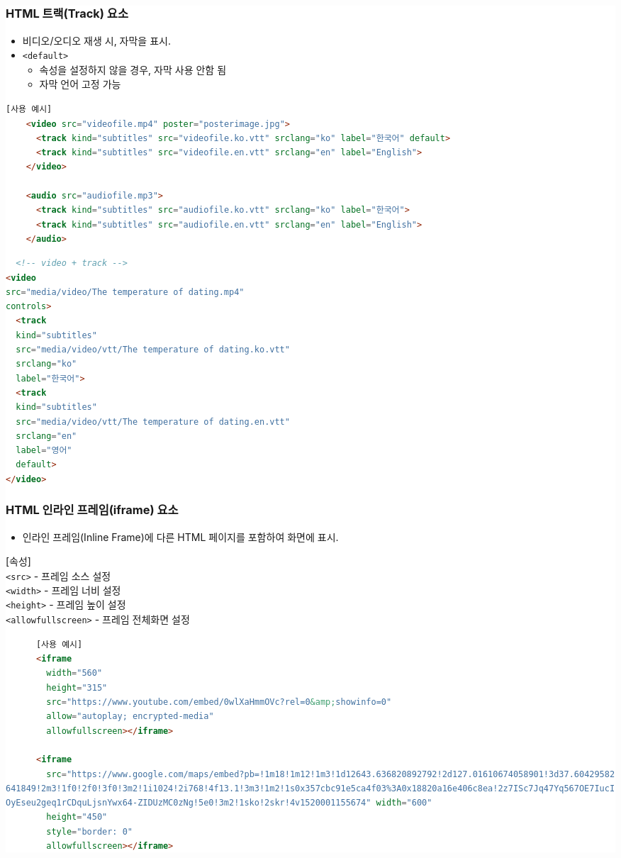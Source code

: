 
### HTML 트랙(Track) 요소
  * 비디오/오디오 재생 시, 자막을 표시.
  * `<default>` 
    + 속성을 설정하지 않을 경우, 자막 사용 안함 됨
    + 자막 언어 고정 가능

  ```html
  [사용 예시]
      <video src="videofile.mp4" poster="posterimage.jpg">
        <track kind="subtitles" src="videofile.ko.vtt" srclang="ko" label="한국어" default>
        <track kind="subtitles" src="videofile.en.vtt" srclang="en" label="English">
      </video>

      <audio src="audiofile.mp3">
        <track kind="subtitles" src="audiofile.ko.vtt" srclang="ko" label="한국어">
        <track kind="subtitles" src="audiofile.en.vtt" srclang="en" label="English">
      </audio>
  ```

  ```html
    <!-- video + track -->
  <video 
  src="media/video/The temperature of dating.mp4" 
  controls>
    <track 
    kind="subtitles"
    src="media/video/vtt/The temperature of dating.ko.vtt"
    srclang="ko"
    label="한국어">
    <track 
    kind="subtitles"
    src="media/video/vtt/The temperature of dating.en.vtt"
    srclang="en"
    label="영어"
    default>
  </video>

  ```

### HTML 인라인 프레임(iframe) 요소

  * 인라인 프레임(Inline Frame)에 다른 HTML 페이지를 포함하여 화면에 표시.

  [속성]  
  `<src>`             - 프레임 소스 설정  
  `<width>`          - 프레임 너비 설정  
  `<height>`          - 프레임 높이 설정  
  `<allowfullscreen>` - 프레임 전체화면 설정  
```html
      [사용 예시]
      <iframe
        width="560"
        height="315"
        src="https://www.youtube.com/embed/0wlXaHmmOVc?rel=0&amp;showinfo=0"
        allow="autoplay; encrypted-media"
        allowfullscreen></iframe>

      <iframe
        src="https://www.google.com/maps/embed?pb=!1m18!1m12!1m3!1d12643.636820892792!2d127.01610674058901!3d37.60429582641849!2m3!1f0!2f0!3f0!3m2!1i1024!2i768!4f13.1!3m3!1m2!1s0x357cbc91e5ca4f03%3A0x18820a16e406c8ea!2z7ISc7Jq47Yq567OE7IucIOyEseu2geq1rCDquLjsnYwx64-ZIDUzMC0zNg!5e0!3m2!1sko!2skr!4v1520001155674" width="600"
        height="450"
        style="border: 0"
        allowfullscreen></iframe>
```